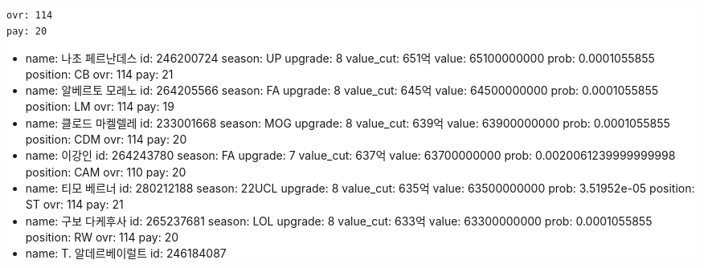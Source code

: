     ovr: 114
    pay: 20
  - name: 나초 페르난데스
    id: 246200724
    season: UP
    upgrade: 8
    value_cut: 651억
    value: 65100000000
    prob: 0.0001055855
    position: CB
    ovr: 114
    pay: 21
  - name: 알베르토 모레노
    id: 264205566
    season: FA
    upgrade: 8
    value_cut: 645억
    value: 64500000000
    prob: 0.0001055855
    position: LM
    ovr: 114
    pay: 19
  - name: 클로드 마켈렐레
    id: 233001668
    season: MOG
    upgrade: 8
    value_cut: 639억
    value: 63900000000
    prob: 0.0001055855
    position: CDM
    ovr: 114
    pay: 20
  - name: 이강인
    id: 264243780
    season: FA
    upgrade: 7
    value_cut: 637억
    value: 63700000000
    prob: 0.0020061239999999998
    position: CAM
    ovr: 110
    pay: 20
  - name: 티모 베르너
    id: 280212188
    season: 22UCL
    upgrade: 8
    value_cut: 635억
    value: 63500000000
    prob: 3.51952e-05
    position: ST
    ovr: 114
    pay: 21
  - name: 구보 다케후사
    id: 265237681
    season: LOL
    upgrade: 8
    value_cut: 633억
    value: 63300000000
    prob: 0.0001055855
    position: RW
    ovr: 114
    pay: 20
  - name: T. 알데르베이럴트
    id: 246184087